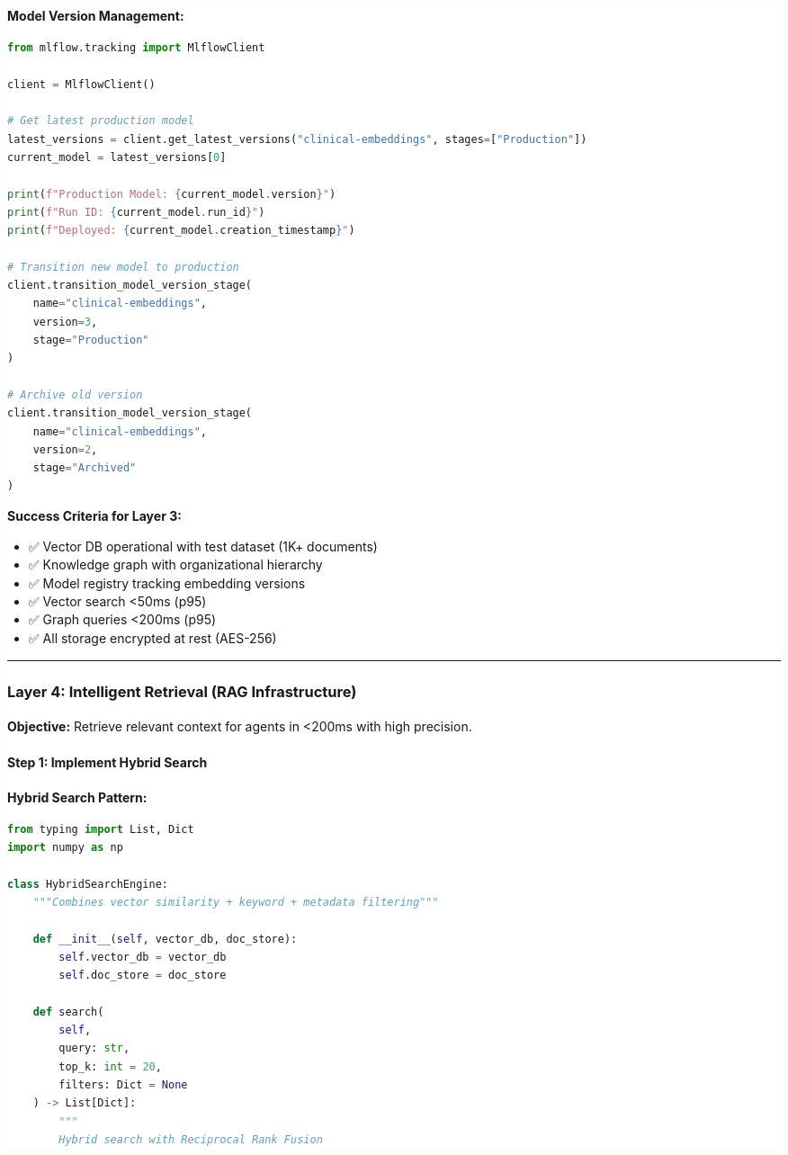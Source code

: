 
**Model Version Management:**
```python
from mlflow.tracking import MlflowClient

client = MlflowClient()

# Get latest production model
latest_versions = client.get_latest_versions("clinical-embeddings", stages=["Production"])
current_model = latest_versions[0]

print(f"Production Model: {current_model.version}")
print(f"Run ID: {current_model.run_id}")
print(f"Deployed: {current_model.creation_timestamp}")

# Transition new model to production
client.transition_model_version_stage(
    name="clinical-embeddings",
    version=3,
    stage="Production"
)

# Archive old version
client.transition_model_version_stage(
    name="clinical-embeddings",
    version=2,
    stage="Archived"
)
```

**Success Criteria for Layer 3:**
- ✅ Vector DB operational with test dataset (1K+ documents)
- ✅ Knowledge graph with organizational hierarchy
- ✅ Model registry tracking embedding versions
- ✅ Vector search <50ms (p95)
- ✅ Graph queries <200ms (p95)
- ✅ All storage encrypted at rest (AES-256)

---

### Layer 4: Intelligent Retrieval (RAG Infrastructure)

**Objective:** Retrieve relevant context for agents in <200ms with high precision.

#### Step 1: Implement Hybrid Search

**Hybrid Search Pattern:**
```python
from typing import List, Dict
import numpy as np

class HybridSearchEngine:
    """Combines vector similarity + keyword + metadata filtering"""
    
    def __init__(self, vector_db, doc_store):
        self.vector_db = vector_db
        self.doc_store = doc_store
    
    def search(
        self, 
        query: str, 
        top_k: int = 20,
        filters: Dict = None
    ) -> List[Dict]:
        """
        Hybrid search with Reciprocal Rank Fusion
```